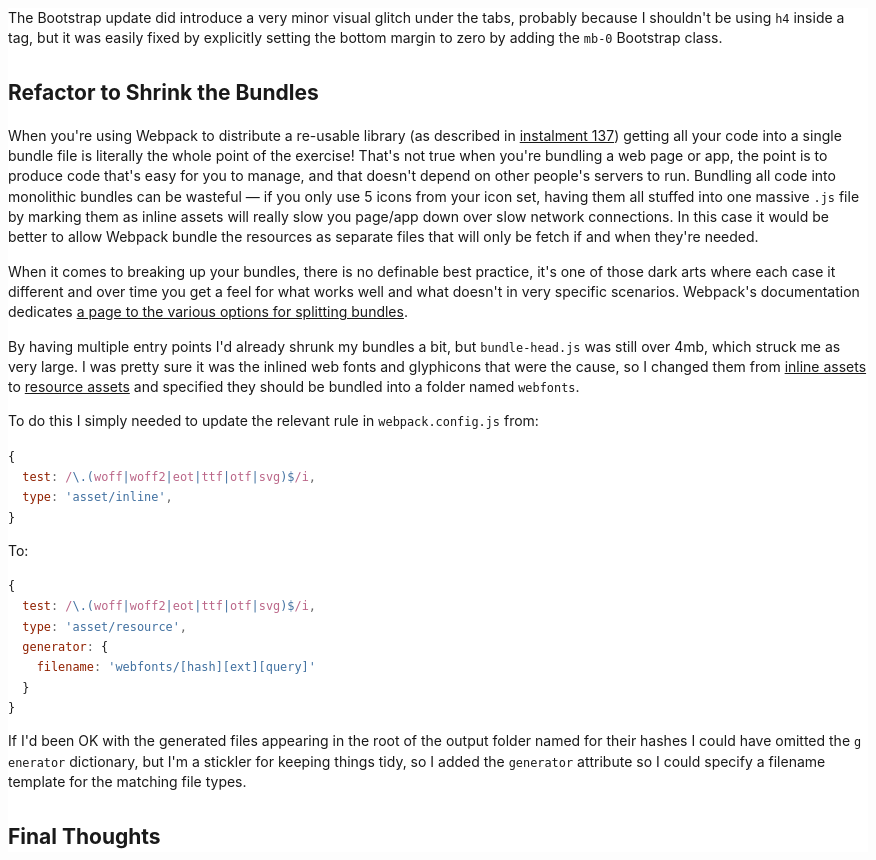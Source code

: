 The Bootstrap update did introduce a very minor visual glitch under the tabs, probably because I shouldn't be using `h4` inside a tag, but it was easily fixed by explicitly setting the bottom margin to zero by adding the `mb-0` Bootstrap class.

## Refactor to Shrink the Bundles

When you're using Webpack to distribute a re-usable library (as described in [instalment 137](./pbs137)) getting all your code into a single bundle file is literally the whole point of the exercise! That's not true when you're bundling a web page or app, the point is to produce code that's easy for you to manage, and that doesn't depend on other people's servers to run. Bundling all code into monolithic bundles can be wasteful — if you only use 5 icons from your icon set, having them all stuffed into one massive `.js` file by marking them as inline assets will really slow you page/app down over slow network connections. In this case it would be better to allow Webpack bundle the resources as separate files that will only be fetch if and when they're needed.

When it comes to breaking up your bundles, there is no definable best practice, it's one of those dark arts where each case it different and over time you get a feel for what works well and what doesn't in very specific scenarios. Webpack's documentation dedicates [a page to the various options for splitting bundles](https://webpack.js.org/guides/code-splitting/).

By having multiple entry points I'd already shrunk my bundles a bit, but `bundle-head.js` was still over 4mb, which struck me as very large. I was pretty sure it was the inlined web fonts and glyphicons that were the cause, so I changed them from [inline assets](https://webpack.js.org/guides/asset-modules/#inlining-assets) to [resource assets](https://webpack.js.org/guides/asset-modules/#resource-assets) and specified they should be bundled into a folder named `webfonts`.

To do this I simply needed to update the relevant rule in `webpack.config.js` from:

```js
{
  test: /\.(woff|woff2|eot|ttf|otf|svg)$/i,
  type: 'asset/inline',
}

```

To:

```js
{
  test: /\.(woff|woff2|eot|ttf|otf|svg)$/i,
  type: 'asset/resource',
  generator: {
    filename: 'webfonts/[hash][ext][query]'
  }
}
```

If I'd been OK with the generated files appearing in the root of the output folder named for their hashes I could have omitted the `generator` dictionary, but I'm a stickler for keeping things tidy, so I added the `generator` attribute so I could specify a filename template for the matching file types.

## Final Thoughts
